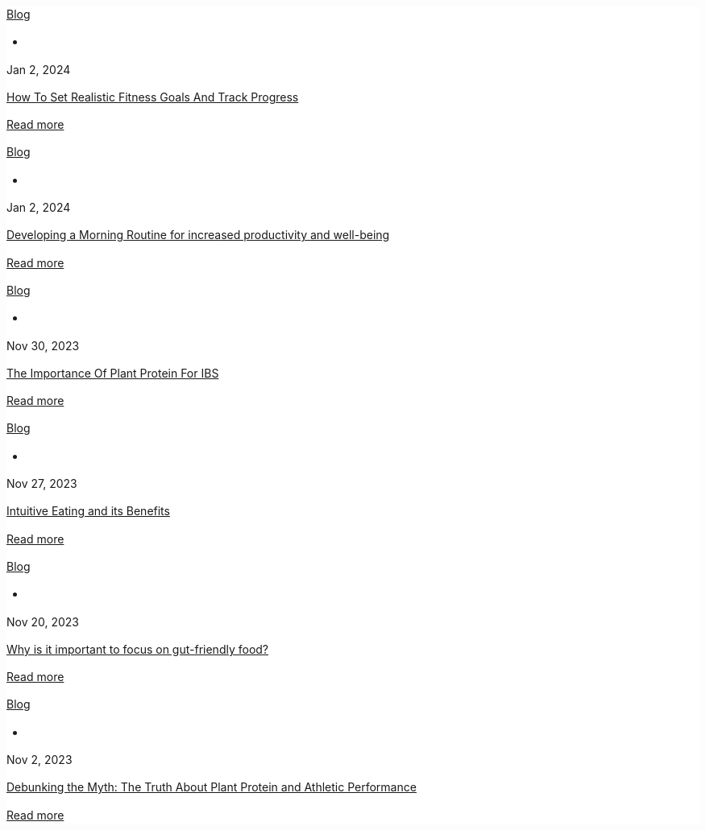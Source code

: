 [Blog](https://originnutrition.in/blog/?category=blog#recipes)
- [](https://originnutrition.in/how-to-set-realistic-fitness-goals-and-track-progress/)

Jan 2, 2024

[How To Set Realistic Fitness Goals And Track Progress](https://originnutrition.in/how-to-set-realistic-fitness-goals-and-track-progress/)

[Read more](https://originnutrition.in/how-to-set-realistic-fitness-goals-and-track-progress/)

[Blog](https://originnutrition.in/blog/?category=blog#recipes)
- [](https://originnutrition.in/developing-a-morning-routine-for-increased-productivity-and-well-being/)

Jan 2, 2024

[Developing a Morning Routine for increased productivity and well-being](https://originnutrition.in/developing-a-morning-routine-for-increased-productivity-and-well-being/)

[Read more](https://originnutrition.in/developing-a-morning-routine-for-increased-productivity-and-well-being/)

[Blog](https://originnutrition.in/blog/?category=blog#recipes)
- [](https://originnutrition.in/the-importance-of-plant-protein-for-ibs/)

Nov 30, 2023

[The Importance Of Plant Protein For IBS](https://originnutrition.in/the-importance-of-plant-protein-for-ibs/)

[Read more](https://originnutrition.in/the-importance-of-plant-protein-for-ibs/)

[Blog](https://originnutrition.in/blog/?category=blog#recipes)
- [](https://originnutrition.in/intuitive-eating-and-its-benefits/)

Nov 27, 2023

[Intuitive Eating and its Benefits](https://originnutrition.in/intuitive-eating-and-its-benefits/)

[Read more](https://originnutrition.in/intuitive-eating-and-its-benefits/)

[Blog](https://originnutrition.in/blog/?category=blog#recipes)
- [](https://originnutrition.in/why-is-it-important-to-focus-on-gut-friendly-food/)

Nov 20, 2023

[Why is it important to focus on gut-friendly food?](https://originnutrition.in/why-is-it-important-to-focus-on-gut-friendly-food/)

[Read more](https://originnutrition.in/why-is-it-important-to-focus-on-gut-friendly-food/)

[Blog](https://originnutrition.in/blog/?category=blog#recipes)
- [](https://originnutrition.in/debunking-the-myth-the-truth-about-plant-protein-and-athletic-performance/)

Nov 2, 2023

[Debunking the Myth: The Truth About Plant Protein and Athletic Performance](https://originnutrition.in/debunking-the-myth-the-truth-about-plant-protein-and-athletic-performance/)

[Read more](https://originnutrition.in/debunking-the-myth-the-truth-about-plant-protein-and-athletic-performance/)
